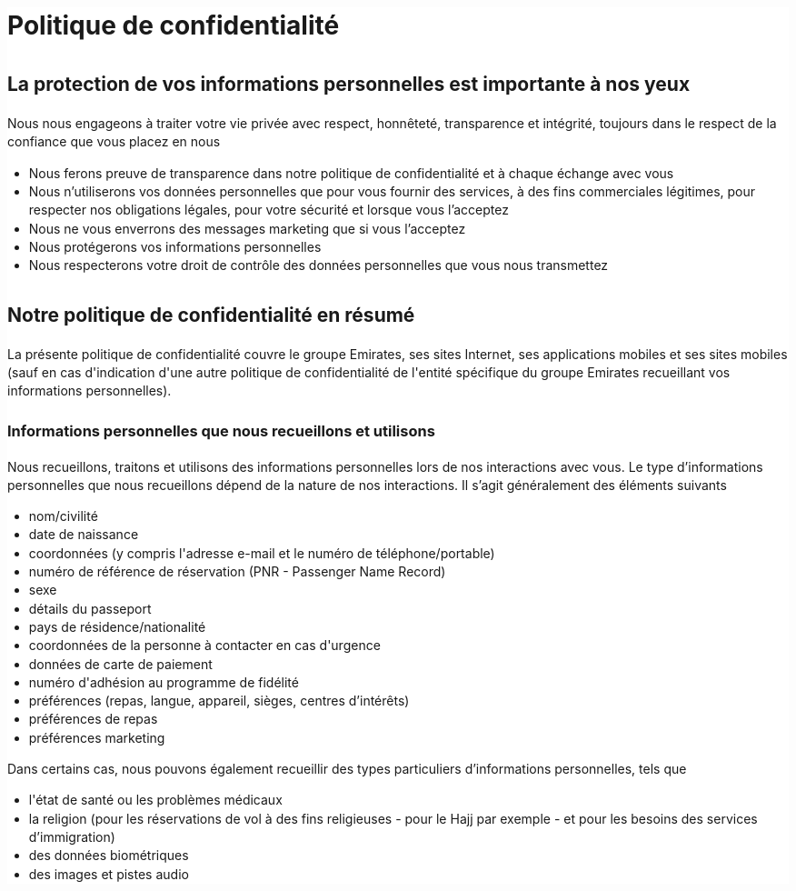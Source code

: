 Politique de confidentialité
============================

La protection de vos informations personnelles est importante à nos yeux
------------------------------------------------------------------------

Nous nous engageons à traiter votre vie privée avec respect, honnêteté, transparence et intégrité, toujours dans le respect de la confiance que vous placez en nous

*   Nous ferons preuve de transparence dans notre politique de confidentialité et à chaque échange avec vous
*   Nous n’utiliserons vos données personnelles que pour vous fournir des services, à des fins commerciales légitimes, pour respecter nos obligations légales, pour votre sécurité et lorsque vous l’acceptez
*   Nous ne vous enverrons des messages marketing que si vous l’acceptez
*   Nous protégerons vos informations personnelles
*   Nous respecterons votre droit de contrôle des données personnelles que vous nous transmettez

Notre politique de confidentialité en résumé
--------------------------------------------

La présente politique de confidentialité couvre le groupe Emirates, ses sites Internet, ses applications mobiles et ses sites mobiles (sauf en cas d'indication d'une autre politique de confidentialité de l'entité spécifique du groupe Emirates recueillant vos informations personnelles).

### Informations personnelles que nous recueillons et utilisons

Nous recueillons, traitons et utilisons des informations personnelles lors de nos interactions avec vous. Le type d’informations personnelles que nous recueillons dépend de la nature de nos interactions. Il s’agit généralement des éléments suivants

*   nom/civilité
*   date de naissance
*   coordonnées (y compris l'adresse e-mail et le numéro de téléphone/portable)
*   numéro de référence de réservation (PNR - Passenger Name Record)
*   sexe
*   détails du passeport
*   pays de résidence/nationalité
*   coordonnées de la personne à contacter en cas d'urgence
*   données de carte de paiement
*   numéro d'adhésion au programme de fidélité
*   préférences (repas, langue, appareil, sièges, centres d’intérêts)
*   préférences de repas
*   préférences marketing

  

Dans certains cas, nous pouvons également recueillir des types particuliers d’informations personnelles, tels que

*   l'état de santé ou les problèmes médicaux
*   la religion (pour les réservations de vol à des fins religieuses - pour le Hajj par exemple - et pour les besoins des services d’immigration)
*   des données biométriques
*   des images et pistes audio
